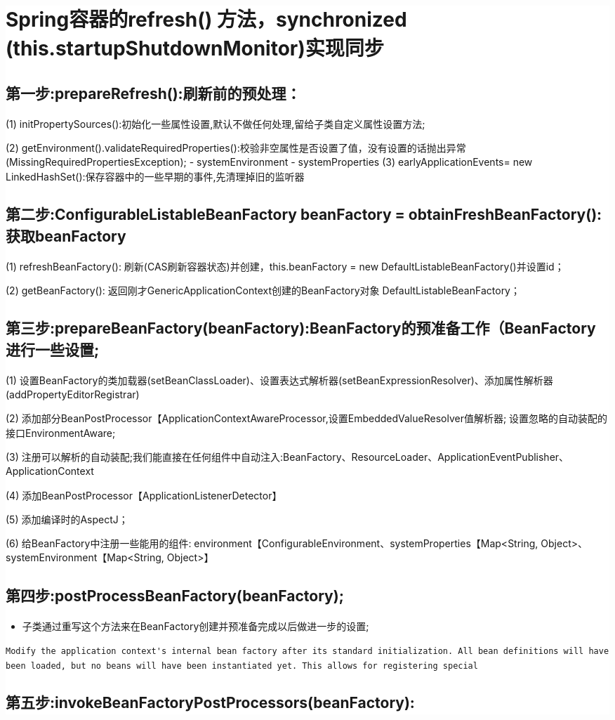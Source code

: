 # Spring容器的refresh() 方法，synchronized (this.startupShutdownMonitor)实现同步

## 第一步:prepareRefresh():刷新前的预处理：
   
   (1) initPropertySources():初始化一些属性设置,默认不做任何处理,留给子类自定义属性设置方法;
   
   (2) getEnvironment().validateRequiredProperties():校验非空属性是否设置了值，没有设置的话抛出异常(MissingRequiredPropertiesException);
       - systemEnvironment
       - systemProperties
   (3) earlyApplicationEvents= new LinkedHashSet<ApplicationEvent>():保存容器中的一些早期的事件,先清理掉旧的监听器
  
## 第二步:ConfigurableListableBeanFactory beanFactory = obtainFreshBeanFactory():获取beanFactory

   (1) refreshBeanFactory(): 刷新(CAS刷新容器状态)并创建，this.beanFactory = new DefaultListableBeanFactory()并设置id；
   
   (2) getBeanFactory(): 返回刚才GenericApplicationContext创建的BeanFactory对象 DefaultListableBeanFactory；
	
## 第三步:prepareBeanFactory(beanFactory):BeanFactory的预准备工作（BeanFactory进行一些设置;
	  
   (1) 设置BeanFactory的类加载器(setBeanClassLoader)、设置表达式解析器(setBeanExpressionResolver)、添加属性解析器(addPropertyEditorRegistrar)
	
   (2) 添加部分BeanPostProcessor【ApplicationContextAwareProcessor,设置EmbeddedValueResolver值解析器;	设置忽略的自动装配的接口EnvironmentAware;
	
   (3) 注册可以解析的自动装配;我们能直接在任何组件中自动注入:BeanFactory、ResourceLoader、ApplicationEventPublisher、ApplicationContext
	
   (4) 添加BeanPostProcessor【ApplicationListenerDetector】
	
   (5) 添加编译时的AspectJ；
	
   (6) 给BeanFactory中注册一些能用的组件: environment【ConfigurableEnvironment、systemProperties【Map<String, Object>、systemEnvironment【Map<String, Object>】

## 第四步:postProcessBeanFactory(beanFactory);
     
   - 子类通过重写这个方法来在BeanFactory创建并预准备完成以后做进一步的设置;
   
   ```
   Modify the application context's internal bean factory after its standard initialization. All bean definitions will have been loaded, but no beans will have been instantiated yet. This allows for registering special
   
   ```

## 第五步:invokeBeanFactoryPostProcessors(beanFactory):
	